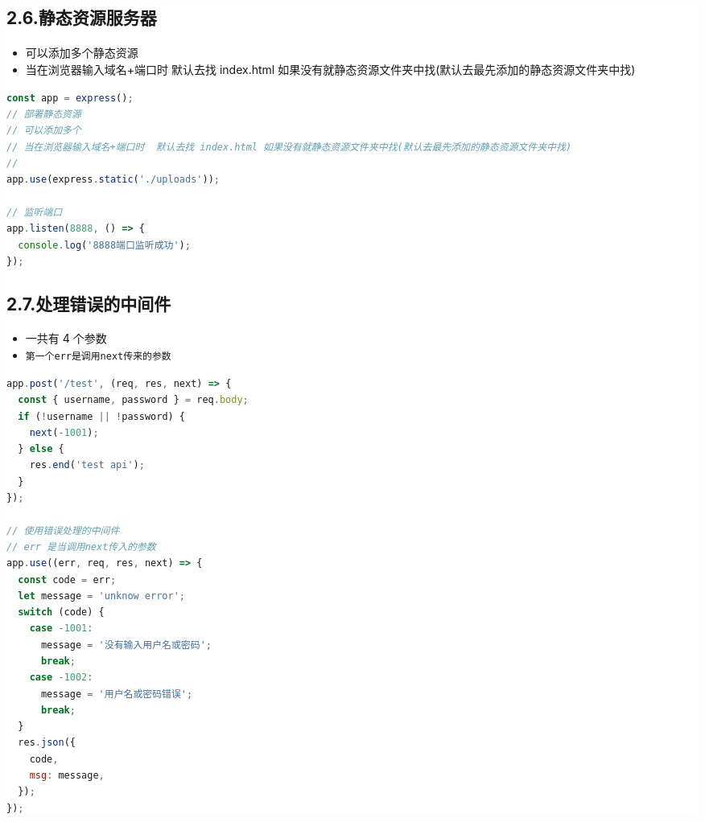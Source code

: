 ## 2.6.静态资源服务器

- 可以添加多个静态资源
- 当在浏览器输入域名+端口时 默认去找 index.html 如果没有就静态资源文件夹中找(默认去最先添加的静态资源文件夹中找)

```javascript
const app = express();
// 部署静态资源
// 可以添加多个
// 当在浏览器输入域名+端口时  默认去找 index.html 如果没有就静态资源文件夹中找(默认去最先添加的静态资源文件夹中找)
//
app.use(express.static('./uploads'));

// 监听端口
app.listen(8888, () => {
  console.log('8888端口监听成功');
});
```

## 2.7.处理错误的中间件

- 一共有 4 个参数
- `第一个err是调用next传来的参数`

```javascript
app.post('/test', (req, res, next) => {
  const { username, password } = req.body;
  if (!username || !password) {
    next(-1001);
  } else {
    res.end('test api');
  }
});

// 使用错误处理的中间件
// err 是当调用next传入的参数
app.use((err, req, res, next) => {
  const code = err;
  let message = 'unknow error';
  switch (code) {
    case -1001:
      message = '没有输入用户名或密码';
      break;
    case -1002:
      message = '用户名或密码错误';
      break;
  }
  res.json({
    code,
    msg: message,
  });
});
```

